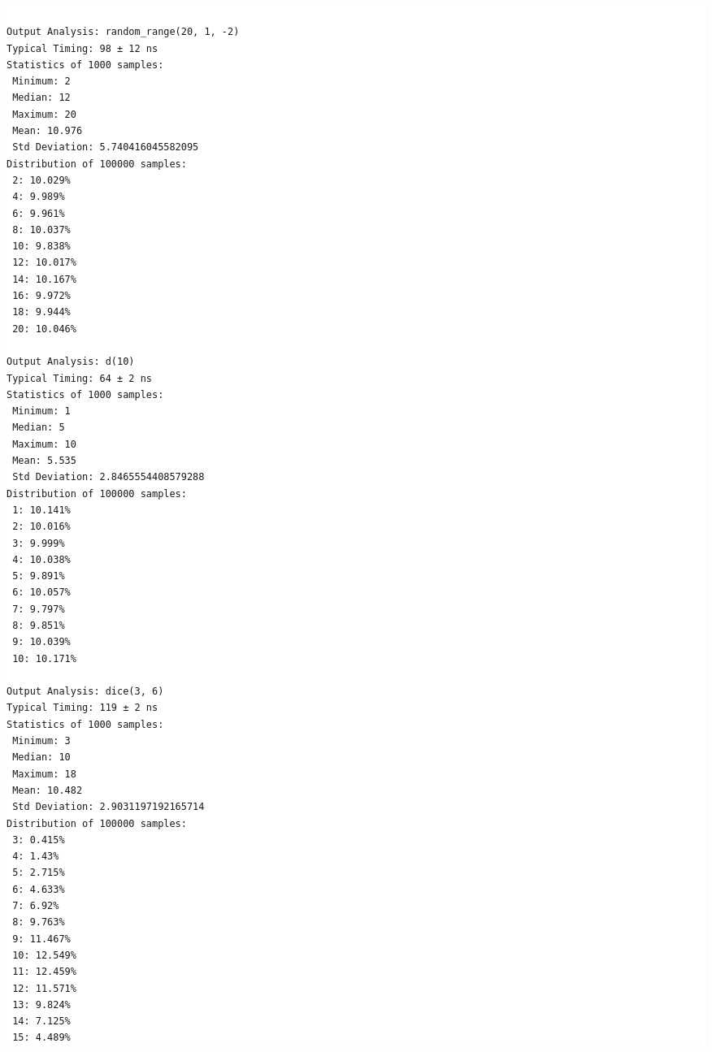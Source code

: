 ```

Output Analysis: random_range(20, 1, -2)
Typical Timing: 98 ± 12 ns
Statistics of 1000 samples:
 Minimum: 2
 Median: 12
 Maximum: 20
 Mean: 10.976
 Std Deviation: 5.740416045582095
Distribution of 100000 samples:
 2: 10.029%
 4: 9.989%
 6: 9.961%
 8: 10.037%
 10: 9.838%
 12: 10.017%
 14: 10.167%
 16: 9.972%
 18: 9.944%
 20: 10.046%

Output Analysis: d(10)
Typical Timing: 64 ± 2 ns
Statistics of 1000 samples:
 Minimum: 1
 Median: 5
 Maximum: 10
 Mean: 5.535
 Std Deviation: 2.8465554408579288
Distribution of 100000 samples:
 1: 10.141%
 2: 10.016%
 3: 9.999%
 4: 10.038%
 5: 9.891%
 6: 10.057%
 7: 9.797%
 8: 9.851%
 9: 10.039%
 10: 10.171%

Output Analysis: dice(3, 6)
Typical Timing: 119 ± 2 ns
Statistics of 1000 samples:
 Minimum: 3
 Median: 10
 Maximum: 18
 Mean: 10.482
 Std Deviation: 2.9031197192165714
Distribution of 100000 samples:
 3: 0.415%
 4: 1.43%
 5: 2.715%
 6: 4.633%
 7: 6.92%
 8: 9.763%
 9: 11.467%
 10: 12.549%
 11: 12.459%
 12: 11.571%
 13: 9.824%
 14: 7.125%
 15: 4.489%
```